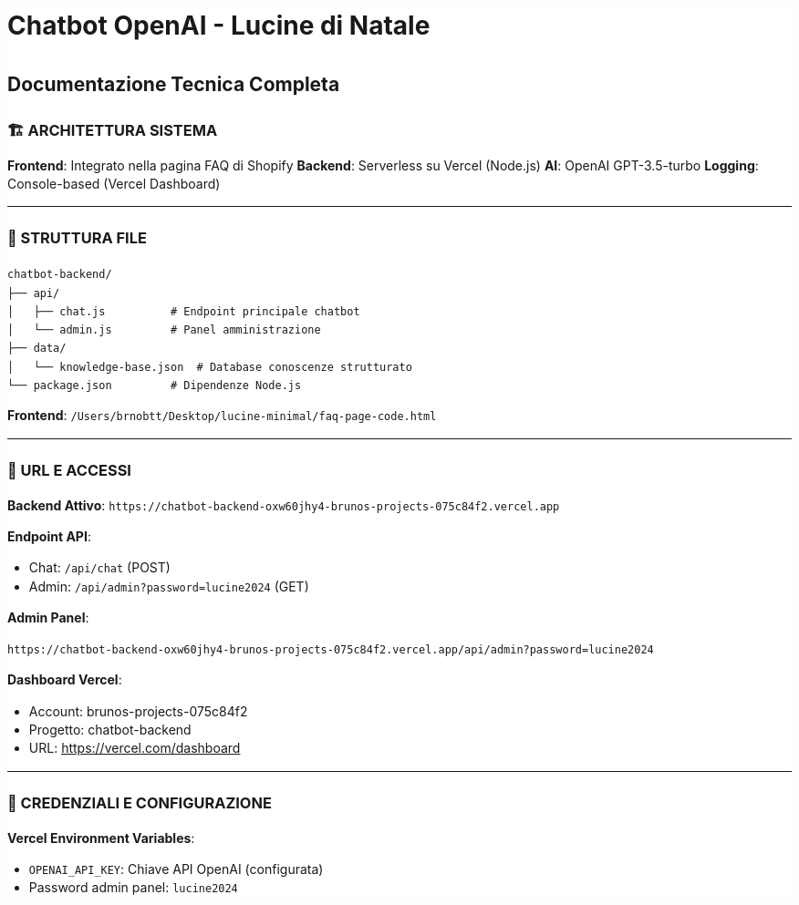 # Chatbot OpenAI - Lucine di Natale
## Documentazione Tecnica Completa

### 🏗️ ARCHITETTURA SISTEMA

**Frontend**: Integrato nella pagina FAQ di Shopify
**Backend**: Serverless su Vercel (Node.js)
**AI**: OpenAI GPT-3.5-turbo
**Logging**: Console-based (Vercel Dashboard)

---

### 📁 STRUTTURA FILE

```
chatbot-backend/
├── api/
│   ├── chat.js          # Endpoint principale chatbot
│   └── admin.js         # Panel amministrazione
├── data/
│   └── knowledge-base.json  # Database conoscenze strutturato
└── package.json         # Dipendenze Node.js
```

**Frontend**: `/Users/brnobtt/Desktop/lucine-minimal/faq-page-code.html`

---

### 🔗 URL E ACCESSI

**Backend Attivo**: `https://chatbot-backend-oxw60jhy4-brunos-projects-075c84f2.vercel.app`

**Endpoint API**:
- Chat: `/api/chat` (POST)
- Admin: `/api/admin?password=lucine2024` (GET)

**Admin Panel**: 
```
https://chatbot-backend-oxw60jhy4-brunos-projects-075c84f2.vercel.app/api/admin?password=lucine2024
```

**Dashboard Vercel**: 
- Account: brunos-projects-075c84f2
- Progetto: chatbot-backend
- URL: https://vercel.com/dashboard

---

### 🔐 CREDENZIALI E CONFIGURAZIONE

**Vercel Environment Variables**:
- `OPENAI_API_KEY`: Chiave API OpenAI (configurata)
- Password admin panel: `lucine2024`
